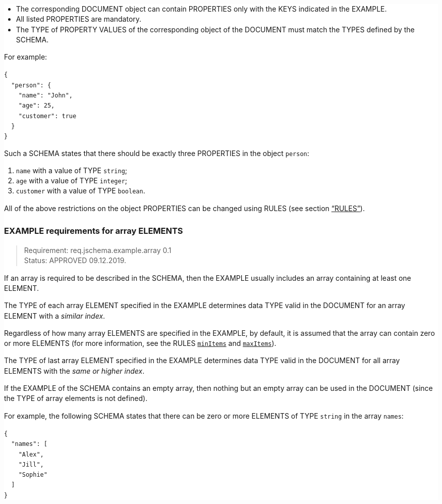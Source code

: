 - The corresponding DOCUMENT object can contain PROPERTIES only with the KEYS indicated in the
  EXAMPLE.
- All listed PROPERTIES are mandatory.
- The TYPE of PROPERTY VALUES of the corresponding object of the DOCUMENT must match the TYPES
  defined by the SCHEMA.

For example:

```jsight
{
  "person": {
    "name": "John",
    "age": 25,
    "customer": true
  }
}
```

Such a SCHEMA states that there should be exactly three PROPERTIES in the object `person`:

1. `name` with a value of TYPE `string`;
2. `age` with a value of TYPE `integer`;
3. `customer` with a value of TYPE `boolean`.

All of the above restrictions on the object PROPERTIES can be changed using RULES (see section
[“RULES”](#rules)).

### EXAMPLE requirements for array ELEMENTS

> Requirement: req.jschema.example.array 0.1  
> Status: APPROVED 09.12.2019.

If an array is required to be described in the SCHEMA, then the EXAMPLE usually includes an array
containing at least one ELEMENT.

The TYPE of each array ELEMENT specified in the EXAMPLE determines data TYPE valid in the DOCUMENT
for an array ELEMENT with a *similar index*. 

Regardless of how many array ELEMENTS are specified in the EXAMPLE, by default, it is assumed that
the array can contain zero or more ELEMENTS (for more information, see the RULES
[`minItems`](#rule-minitems) and [`maxItems`](#rule-maxitems)).

The TYPE of last array ELEMENT specified in the EXAMPLE determines data TYPE valid in the DOCUMENT
for all array ELEMENTS with the *same or higher index*.

If the EXAMPLE of the SCHEMA contains an empty array, then nothing but an empty array can be used in
the DOCUMENT (since the TYPE of array elements is not defined). 

For example, the following SCHEMA states that there can be zero or more ELEMENTS of TYPE `string` in
the array `names`:

```jsight
{
  "names": [
    "Alex",
    "Jill",
    "Sophie"
  ]
}
```

